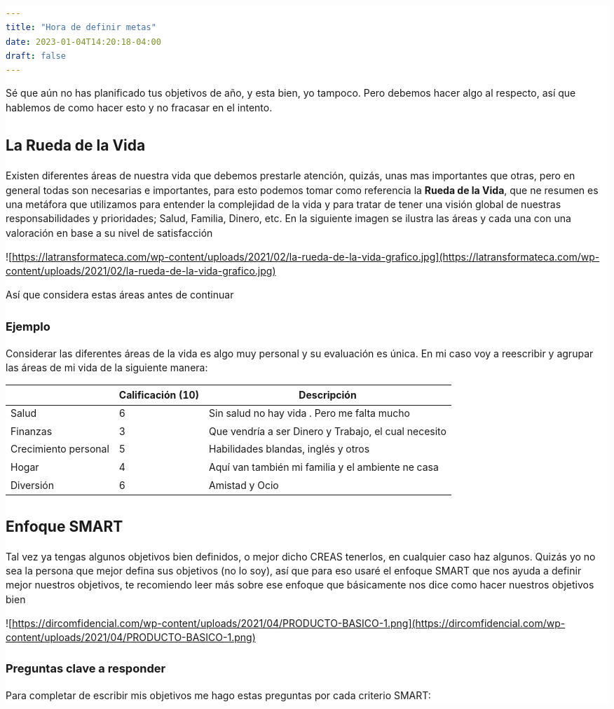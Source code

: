 ```yaml
---
title: "Hora de definir metas"
date: 2023-01-04T14:20:18-04:00
draft: false
---
```


Sé que aún no has planificado tus objetivos de año, y esta bien, yo tampoco. Pero debemos hacer algo al respecto, así que hablemos de como hacer esto y no fracasar en el intento.

## La Rueda de la Vida

Existen diferentes áreas de nuestra vida que debemos prestarle atención, quizás, unas mas importantes que otras, pero en general todas son necesarias e importantes, para esto podemos tomar como referencia la **Rueda de la Vida**, que ne resumen es una metáfora que utilizamos para entender la complejidad de la vida y para tratar de tener una visión global de nuestras responsabilidades y prioridades; Salud, Familia, Dinero, etc. En la siguiente imagen se ilustra las áreas y cada una con una valoración en base a su nivel de satisfacción

![https://latransformateca.com/wp-content/uploads/2021/02/la-rueda-de-la-vida-grafico.jpg](https://latransformateca.com/wp-content/uploads/2021/02/la-rueda-de-la-vida-grafico.jpg)

Así que considera estas áreas antes de continuar

### Ejemplo

Considerar las diferentes áreas de la vida es algo muy personal y su evaluación es única. En mi caso voy a reescribir y agrupar las áreas de mi vida de la siguiente manera:

|  | Calificación (10) | Descripción |
| --- | --- | --- |
| Salud | 6 | Sin salud no hay vida . Pero me falta mucho |
| Finanzas | 3 | Que vendría a ser Dinero y Trabajo, el cual necesito |
| Crecimiento personal | 5 | Habilidades blandas, inglés y otros |
| Hogar | 4 | Aquí van también mi familia y el ambiente ne casa |
| Diversión | 6 | Amistad y Ocio |

## Enfoque SMART

Tal vez ya tengas algunos objetivos bien definidos, o mejor dicho CREAS tenerlos, en cualquier caso haz algunos. Quizás yo no sea la persona que mejor defina sus objetivos (no lo soy), así que para eso usaré el enfoque SMART que nos ayuda a definir mejor nuestros objetivos, te recomiendo leer más sobre ese enfoque que básicamente nos dice como hacer nuestros objetivos bien

![https://dircomfidencial.com/wp-content/uploads/2021/04/PRODUCTO-BASICO-1.png](https://dircomfidencial.com/wp-content/uploads/2021/04/PRODUCTO-BASICO-1.png)

### Preguntas clave a responder

Para completar de escribir mis objetivos me hago estas preguntas por cada criterio SMART:
